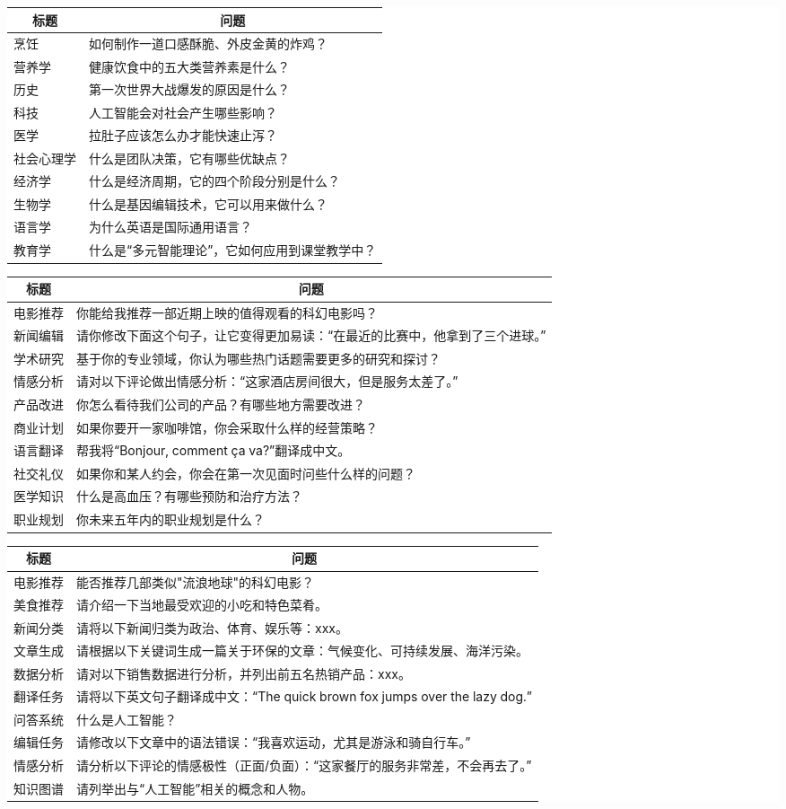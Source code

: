 | 标题 | 问题 |
| --- | --- |
| 烹饪 | 如何制作一道口感酥脆、外皮金黄的炸鸡？ |
| 营养学 | 健康饮食中的五大类营养素是什么？ |
| 历史 | 第一次世界大战爆发的原因是什么？ |
| 科技 | 人工智能会对社会产生哪些影响？ |
| 医学 | 拉肚子应该怎么办才能快速止泻？ |
| 社会心理学 | 什么是团队决策，它有哪些优缺点？ |
| 经济学 | 什么是经济周期，它的四个阶段分别是什么？ |
| 生物学 | 什么是基因编辑技术，它可以用来做什么？ |
| 语言学 | 为什么英语是国际通用语言？ |
| 教育学 | 什么是“多元智能理论”，它如何应用到课堂教学中？ |

|标题|问题|
|-|-|
|电影推荐|你能给我推荐一部近期上映的值得观看的科幻电影吗？|
|新闻编辑|请你修改下面这个句子，让它变得更加易读：“在最近的比赛中，他拿到了三个进球。”|
|学术研究|基于你的专业领域，你认为哪些热门话题需要更多的研究和探讨？|
|情感分析|请对以下评论做出情感分析：“这家酒店房间很大，但是服务太差了。”|
|产品改进|你怎么看待我们公司的产品？有哪些地方需要改进？|
|商业计划|如果你要开一家咖啡馆，你会采取什么样的经营策略？|
|语言翻译|帮我将“Bonjour, comment ça va?”翻译成中文。|
|社交礼仪|如果你和某人约会，你会在第一次见面时问些什么样的问题？|
|医学知识|什么是高血压？有哪些预防和治疗方法？|
|职业规划|你未来五年内的职业规划是什么？|

|标题|问题|
|---|---|
|电影推荐|能否推荐几部类似"流浪地球"的科幻电影？|
|美食推荐|请介绍一下当地最受欢迎的小吃和特色菜肴。|
|新闻分类|请将以下新闻归类为政治、体育、娱乐等：xxx。|
|文章生成|请根据以下关键词生成一篇关于环保的文章：气候变化、可持续发展、海洋污染。|
|数据分析|请对以下销售数据进行分析，并列出前五名热销产品：xxx。|
|翻译任务|请将以下英文句子翻译成中文：“The quick brown fox jumps over the lazy dog.”|
|问答系统|什么是人工智能？|
|编辑任务|请修改以下文章中的语法错误：“我喜欢运动，尤其是游泳和骑自行车。”|
|情感分析|请分析以下评论的情感极性（正面/负面）：“这家餐厅的服务非常差，不会再去了。”|
|知识图谱|请列举出与“人工智能”相关的概念和人物。|
